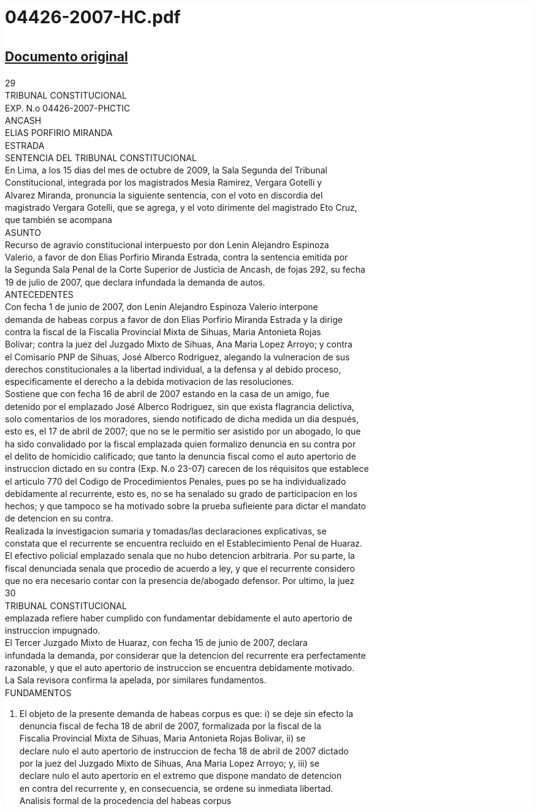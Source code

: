 
04426-2007-HC.pdf
=================
  
[Documento original](https://tc.gob.pe/jurisprudencia/2009/04426-2007-HC.pdf)  
---  
29  
TRIBUNAL CONSTITUCIONAL  
EXP. N.o 04426-2007-PHCTIC  
ANCASH  
ELIAS PORFIRIO MIRANDA  
ESTRADA  
SENTENCIA DEL TRIBUNAL CONSTITUCIONAL  
En Lima, a los 15 dias del mes de octubre de 2009, la Sala Segunda del Tribunal  
Constitucional, integrada por los magistrados Mesia Ramirez, Vergara Gotelli y  
Alvarez Miranda, pronuncia la siguiente sentencia, con el voto en discordia del  
magistrado Vergara Gotelli, que se agrega, y el voto dirimente del magistrado Eto Cruz,  
que también se acompana  
ASUNTO  
Recurso de agravio constitucional interpuesto por don Lenin Alejandro Espinoza  
Valerio, a favor de don Elias Porfirio Miranda Estrada, contra la sentencia emitida por  
la Segunda Sala Penal de la Corte Superior de Justicia de Ancash, de fojas 292, su fecha  
19 de julio de 2007, que declara infundada la demanda de autos.  
ANTECEDENTES  
Con fecha 1 de junio de 2007, don Lenin Alejandro Espinoza Valerio interpone  
demanda de habeas corpus a favor de don Elias Porfirio Miranda Estrada y la dirige  
contra la fiscal de la Fiscalia Provincial Mixta de Sihuas, Maria Antonieta Rojas  
Bolivar; contra la juez del Juzgado Mixto de Sihuas, Ana Maria Lopez Arroyo; y contra  
el Comisario PNP de Sihuas, José Alberco Rodriguez, alegando la vulneracion de sus  
derechos constitucionales a la libertad individual, a la defensa y al debido proceso,  
especificamente el derecho a la debida motivacion de las resoluciones.  
Sostiene que con fecha 16 de abril de 2007 estando en la casa de un amigo, fue  
detenido por el emplazado José Alberco Rodriguez, sin que exista flagrancia delictiva,  
solo comentarios de los moradores, siendo notificado de dicha medida un dia después,  
esto es, el 17 de abril de 2007; que no se le permitio ser asistido por un abogado, lo que  
ha sido convalidado por la fiscal emplazada quien formalizo denuncia en su contra por  
el delito de homicidio calificado; que tanto la denuncia fiscal como el auto apertorio de  
instruccion dictado en su contra (Exp. N.o 23-07) carecen de los réquisitos que establece  
el articulo 770 del Codigo de Procedimientos Penales, pues po se ha individualizado  
debidamente al recurrente, esto es, no se ha senalado su grado de participacion en los  
hechos; y que tampoco se ha motivado sobre la prueba sufieiente para dictar el mandato  
de detencion en su contra.  
Realizada la investigacion sumaria y tomadas/las declaraciones explicativas, se  
constata que el recurrente se encuentra recluido en el Establecimiento Penal de Huaraz.  
El efectivo policial emplazado senala que no hubo detencion arbitraria. Por su parte, la  
fiscal denunciada senala que procedio de acuerdo a ley, y que el recurrente considero  
que no era necesario contar con la presencia de/abogado defensor. Por ultimo, la juez  
30  
TRIBUNAL CONSTITUCIONAL  
emplazada refiere haber cumplido con fundamentar debidamente el auto apertorio de  
instruccion impugnado.  
El Tercer Juzgado Mixto de Huaraz, con fecha 15 de junio de 2007, declara  
infundada la demanda, por considerar que la detencion del recurrente era perfectamente  
razonable, y que el auto apertorio de instruccion se encuentra debidamente motivado.  
La Sala revisora confirma la apelada, por similares fundamentos.  
FUNDAMENTOS  
1. El objeto de la presente demanda de habeas corpus es que: i) se deje sin efecto la  
denuncia fiscal de fecha 18 de abril de 2007, formalizada por la fiscal de la  
Fiscalia Provincial Mixta de Sihuas, Maria Antonieta Rojas Bolivar, ii) se  
declare nulo el auto apertorio de instruccion de fecha 18 de abril de 2007 dictado  
por la juez del Juzgado Mixto de Sihuas, Ana Maria Lopez Arroyo; y, iii) se  
declare nulo el auto apertorio en el extremo que dispone mandato de detencion  
en contra del recurrente y, en consecuencia, se ordene su inmediata libertad.  
Analisis formal de la procedencia del habeas corpus  